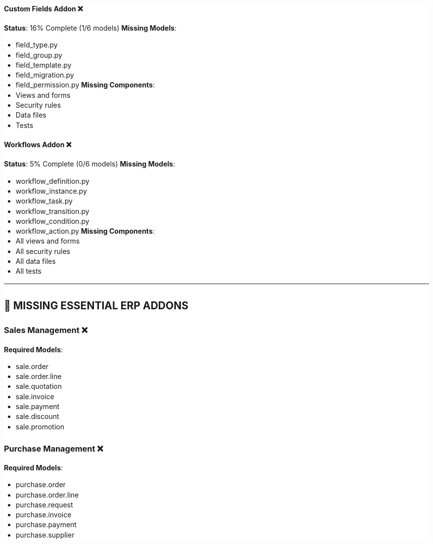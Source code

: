 #### **Custom Fields Addon** ❌
**Status**: 16% Complete (1/6 models)
**Missing Models**:
- field_type.py
- field_group.py
- field_template.py
- field_migration.py
- field_permission.py
**Missing Components**:
- Views and forms
- Security rules
- Data files
- Tests

#### **Workflows Addon** ❌
**Status**: 5% Complete (0/6 models)
**Missing Models**:
- workflow_definition.py
- workflow_instance.py
- workflow_task.py
- workflow_transition.py
- workflow_condition.py
- workflow_action.py
**Missing Components**:
- All views and forms
- All security rules
- All data files
- All tests

---

## 🎯 **MISSING ESSENTIAL ERP ADDONS**

### **Sales Management** ❌
**Required Models**:
- sale.order
- sale.order.line
- sale.quotation
- sale.invoice
- sale.payment
- sale.discount
- sale.promotion

### **Purchase Management** ❌
**Required Models**:
- purchase.order
- purchase.order.line
- purchase.request
- purchase.invoice
- purchase.payment
- purchase.supplier
